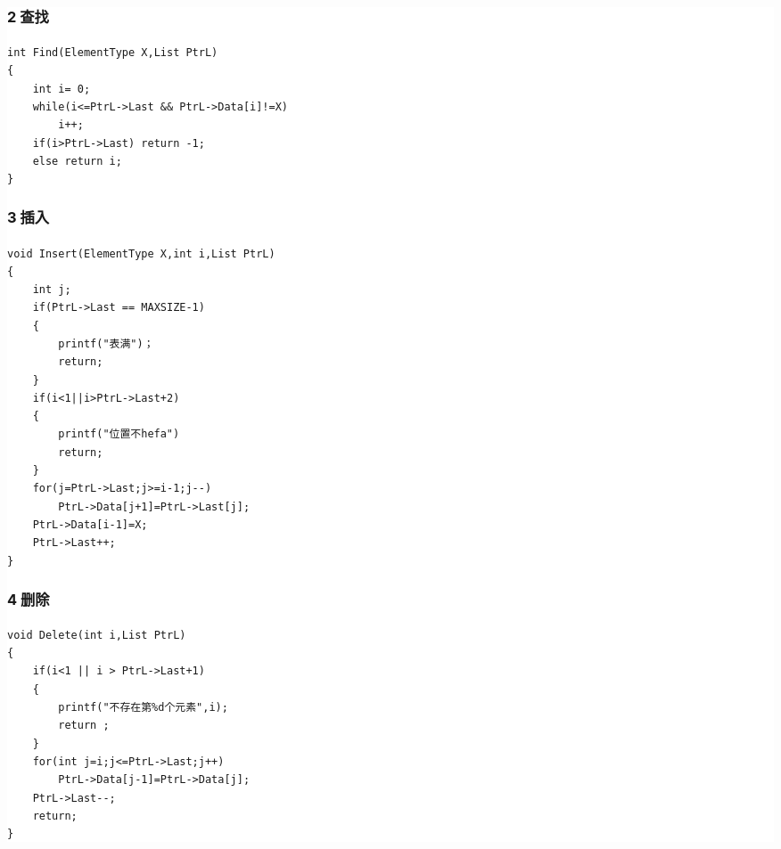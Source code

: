 ### **2 查找**

```
int Find(ElementType X,List PtrL)
{
    int i= 0;
    while(i<=PtrL->Last && PtrL->Data[i]!=X)
        i++;
    if(i>PtrL->Last) return -1;
    else return i;
}
```

### **3 插入**

```
void Insert(ElementType X,int i,List PtrL)
{
    int j;
    if(PtrL->Last == MAXSIZE-1)
    {
        printf("表满")；
        return;
    }
    if(i<1||i>PtrL->Last+2)
    {
        printf("位置不hefa")
        return;
    }
    for(j=PtrL->Last;j>=i-1;j--)
        PtrL->Data[j+1]=PtrL->Last[j];
    PtrL->Data[i-1]=X;
    PtrL->Last++;
}
```

### **4 删除**

```
void Delete(int i,List PtrL)
{
    if(i<1 || i > PtrL->Last+1)
    {
        printf("不存在第%d个元素",i);
        return ;
    }
    for(int j=i;j<=PtrL->Last;j++)
        PtrL->Data[j-1]=PtrL->Data[j];
    PtrL->Last--;
    return;
}
```
